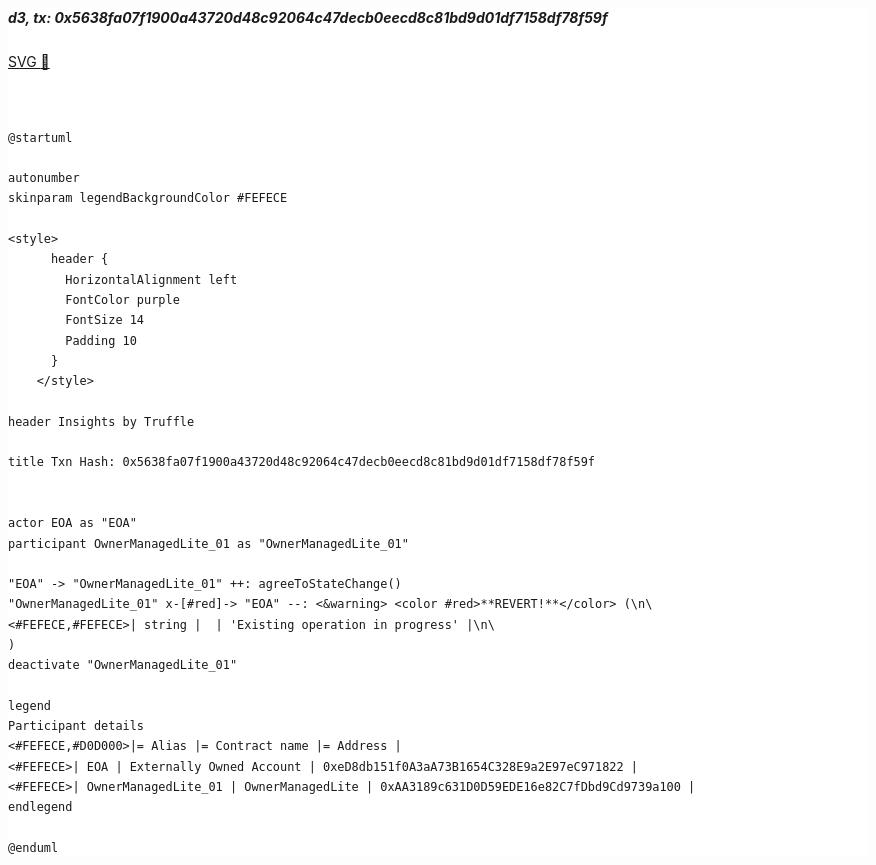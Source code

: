 ##### d3, tx: 0x5638fa07f1900a43720d48c92064c47decb0eecd8c81bd9d01df7158df78f59f

[SVG :telescope:](https://www.planttext.com/api/plantuml/svg/TLDHJzj037w_N-61DA0CSPUqJOAwY906CMaJ2AgzZ6cwvfpqH7gfBbSehFllSzC8WTP5aPspVP_jpmvZvusJrYtd5MDowMgpd4_HikP1cuMqSWuLbcZKXSmVIbilZKhhghQmVvbTPcd6sAXnpnN63DfdXbAXXT_T4U2gjlgbDavMIQLBCqVZ2B5mhm6NvDn2BfPsKU4xnvr-GH3zLzkDL4gR4WJlJ7zQFJhjYc1T_Y-cqUNCDJ1zXebT5WNXCgTTXJ1P6RYIpUmC-6emzCD2yg0G4UUoxmSUL_qmZpm-xEVzG64-vOYv2lDGJ5Mak51580OXoR0OH0KZod97fMVN2SW6zaZlCQBDwLml9BLw_MJGVfD6bgY-QeU_k6W3TzZt66llmqcysm_7nsSWIuiugU-ST9ZEf2dny8Zj3b-T_DYtg7vkyBR09sSm-lWahI4EOnZbsqbIJDphtMRVizl9XrvlTDhQOpYyD_Tir0twKwVZDJJERcQm1deFifLktEPOBz1Afsi3si32rbHdqnp0UWDon1GIKVgHYlvVxzirOpTlo5FefAwQDpMC-PXp7gy_0sqJyKWVAQs99N0mSeuRGwBK9ZMiN-zHpPi1aLmvj4PMrNCx60L9djDAEtBn5Ov3DHK3KV34bqdWNuZXe9_wNfX5qikY0DCe4A7dlGVUDU1_hMs29F556EL3Nr0RWoWRPsA8ePS6nPYMArLHu4TIS4u9Y8cE3tPEadxElm00)


```plantuml


@startuml

autonumber
skinparam legendBackgroundColor #FEFECE

<style>
      header {
        HorizontalAlignment left
        FontColor purple
        FontSize 14
        Padding 10
      }
    </style>

header Insights by Truffle

title Txn Hash: 0x5638fa07f1900a43720d48c92064c47decb0eecd8c81bd9d01df7158df78f59f


actor EOA as "EOA"
participant OwnerManagedLite_01 as "OwnerManagedLite_01"

"EOA" -> "OwnerManagedLite_01" ++: agreeToStateChange()
"OwnerManagedLite_01" x-[#red]-> "EOA" --: <&warning> <color #red>**REVERT!**</color> (\n\
<#FEFECE,#FEFECE>| string |  | 'Existing operation in progress' |\n\
)
deactivate "OwnerManagedLite_01"

legend
Participant details
<#FEFECE,#D0D000>|= Alias |= Contract name |= Address |
<#FEFECE>| EOA | Externally Owned Account | 0xeD8db151f0A3aA73B1654C328E9a2E97eC971822 |
<#FEFECE>| OwnerManagedLite_01 | OwnerManagedLite | 0xAA3189c631D0D59EDE16e82C7fDbd9Cd9739a100 |
endlegend

@enduml
```
